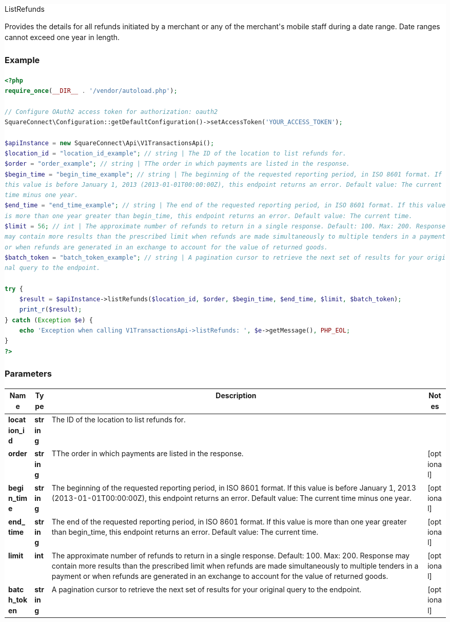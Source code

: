 ListRefunds

Provides the details for all refunds initiated by a merchant or any of the merchant's mobile staff during a date range. Date ranges cannot exceed one year in length.

### Example
```php
<?php
require_once(__DIR__ . '/vendor/autoload.php');

// Configure OAuth2 access token for authorization: oauth2
SquareConnect\Configuration::getDefaultConfiguration()->setAccessToken('YOUR_ACCESS_TOKEN');

$apiInstance = new SquareConnect\Api\V1TransactionsApi();
$location_id = "location_id_example"; // string | The ID of the location to list refunds for.
$order = "order_example"; // string | TThe order in which payments are listed in the response.
$begin_time = "begin_time_example"; // string | The beginning of the requested reporting period, in ISO 8601 format. If this value is before January 1, 2013 (2013-01-01T00:00:00Z), this endpoint returns an error. Default value: The current time minus one year.
$end_time = "end_time_example"; // string | The end of the requested reporting period, in ISO 8601 format. If this value is more than one year greater than begin_time, this endpoint returns an error. Default value: The current time.
$limit = 56; // int | The approximate number of refunds to return in a single response. Default: 100. Max: 200. Response may contain more results than the prescribed limit when refunds are made simultaneously to multiple tenders in a payment or when refunds are generated in an exchange to account for the value of returned goods.
$batch_token = "batch_token_example"; // string | A pagination cursor to retrieve the next set of results for your original query to the endpoint.

try {
    $result = $apiInstance->listRefunds($location_id, $order, $begin_time, $end_time, $limit, $batch_token);
    print_r($result);
} catch (Exception $e) {
    echo 'Exception when calling V1TransactionsApi->listRefunds: ', $e->getMessage(), PHP_EOL;
}
?>
```

### Parameters

Name | Type | Description  | Notes
------------- | ------------- | ------------- | -------------
 **location_id** | **string**| The ID of the location to list refunds for. |
 **order** | **string**| TThe order in which payments are listed in the response. | [optional]
 **begin_time** | **string**| The beginning of the requested reporting period, in ISO 8601 format. If this value is before January 1, 2013 (2013-01-01T00:00:00Z), this endpoint returns an error. Default value: The current time minus one year. | [optional]
 **end_time** | **string**| The end of the requested reporting period, in ISO 8601 format. If this value is more than one year greater than begin_time, this endpoint returns an error. Default value: The current time. | [optional]
 **limit** | **int**| The approximate number of refunds to return in a single response. Default: 100. Max: 200. Response may contain more results than the prescribed limit when refunds are made simultaneously to multiple tenders in a payment or when refunds are generated in an exchange to account for the value of returned goods. | [optional]
 **batch_token** | **string**| A pagination cursor to retrieve the next set of results for your original query to the endpoint. | [optional]

